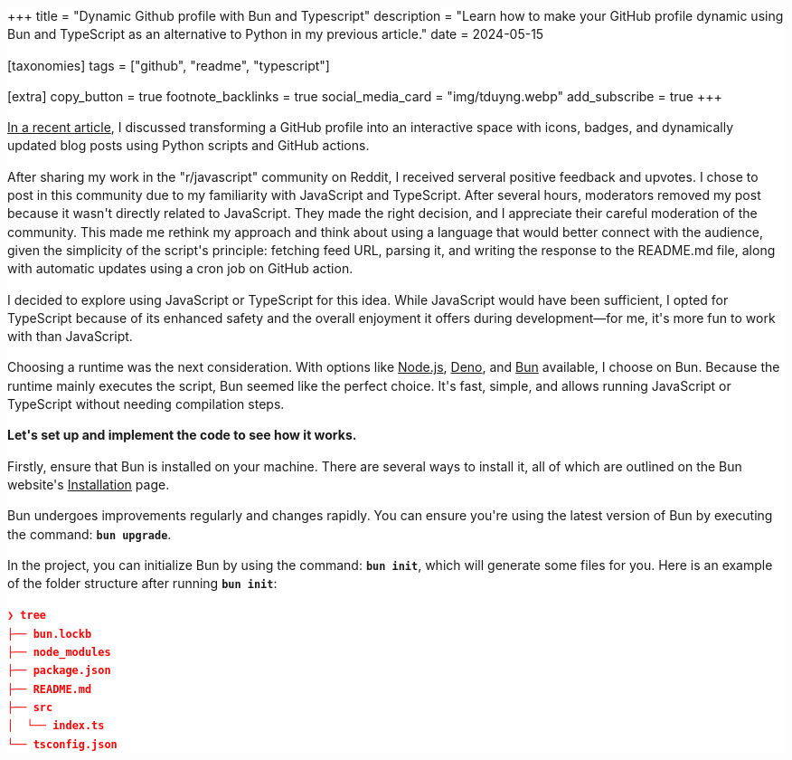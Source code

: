 +++
title = "Dynamic Github profile with Bun and Typescript"
description = "Learn how to make your GitHub profile dynamic using Bun and TypeScript as an alternative to Python in my previous article."
date = 2024-05-15

[taxonomies]
tags = ["github", "readme", "typescript"]

[extra]
copy_button = true
footnote_backlinks = true
social_media_card = "img/tduyng.webp"
add_subscribe = true
+++

[In a recent article](https://tduyng.github.io/blog/dynamic-github-profile-readme/), I discussed transforming a GitHub profile into an interactive space with icons, badges, and dynamically updated blog posts using Python scripts and GitHub actions.

After sharing my work in the "r/javascript" community on Reddit, I received serveral positive feedback and upvotes. I chose to post in this community due to my familiarity with JavaScript and TypeScript. After several hours, moderators removed my post because it wasn't directly related to JavaScript. They made the right decision, and I appreciate their careful moderation of the community. This made me rethink my approach and think about using a language that would better connect with the audience, given the simplicity of the script's principle: fetching feed URL, parsing it, and writing the response to the README.md file, along with automatic updates using a cron job on GitHub action.

I decided to explore using JavaScript or TypeScript for this idea. While JavaScript would have been sufficient, I opted for TypeScript because of its enhanced safety and the overall enjoyment it offers during development—for me, it's more fun to work with than JavaScript.

Choosing a runtime was the next consideration. With options like [Node.js](https://nodejs.org/en), [Deno](https://deno.com/), and [Bun](https://bun.sh/) available, I choose on Bun. Because the runtime mainly executes the script, Bun seemed like the perfect choice. It's fast, simple, and allows running JavaScript or TypeScript without needing compilation steps.

**Let's set up and implement the code to see how it works.**

Firstly, ensure that Bun is installed on your machine. There are several ways to install it, all of which are outlined on the Bun website's [Installation](https://bun.sh/docs/installation) page.

Bun undergoes improvements regularly and changes rapidly. You can ensure you're using the latest version of Bun by executing the command: **`bun upgrade`**.

In the project, you can initialize Bun by using the command: **`bun init`**, which will generate some files for you. Here is an example of the folder structure after running **`bun init`**:

```json
❯ tree
├── bun.lockb
├── node_modules
├── package.json
├── README.md
├── src
│  └── index.ts
└── tsconfig.json
```
